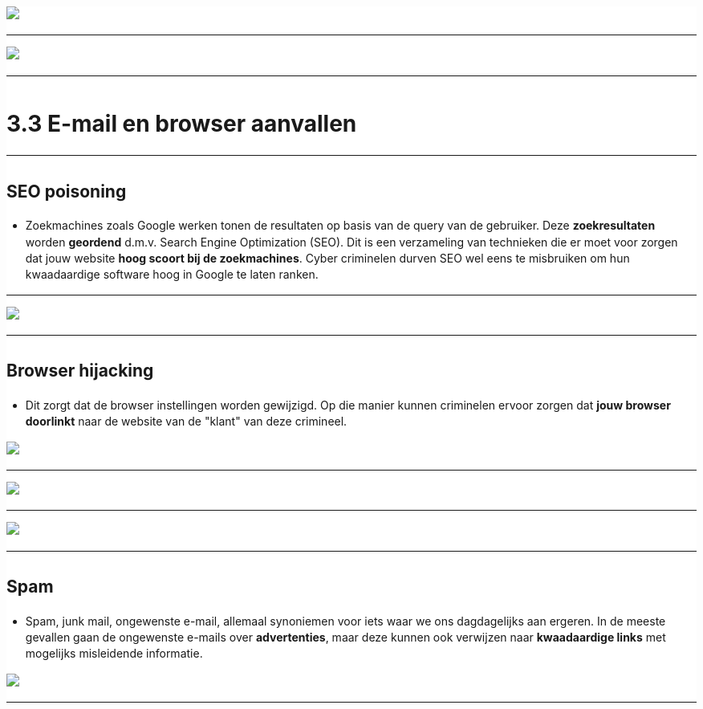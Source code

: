 <img src="./img/h3/tailgating-2.png" class="r-stretch" />

---

<img src="./img/h3/tailgating-1.avif" class="r-stretch" />

---

# 3.3 E-mail en browser aanvallen

---

## SEO poisoning

-   Zoekmachines zoals Google werken tonen de resultaten op basis van de query van de gebruiker. Deze **zoekresultaten** worden **geordend** d.m.v. Search Engine Optimization (SEO). Dit is een verzameling van technieken die er moet voor zorgen dat jouw website **hoog scoort bij de zoekmachines**. Cyber criminelen durven SEO wel eens te misbruiken om hun kwaadaardige software hoog in Google te laten ranken.

---

![](./img/h3/seo-poisoning.png)

---

## Browser hijacking

-   Dit zorgt dat de browser instellingen worden gewijzigd. Op die manier kunnen criminelen ervoor zorgen dat **jouw browser doorlinkt** naar de website van de "klant" van deze crimineel.

![](./img/h3/browser-hijacking.gif)

---

![](./img/h3/browser-hijacking-3.webp)

---

<img src="./img/h3/browser-hijacking-2.png" class="r-stretch" />

---

## Spam

-   Spam, junk mail, ongewenste e-mail, allemaal synoniemen voor iets waar we ons dagdagelijks aan ergeren. In de meeste gevallen gaan de ongewenste e-mails over **advertenties**, maar deze kunnen ook verwijzen naar **kwaadaardige links** met mogelijks misleidende informatie.

![](./img/h3/spam-1.webp)

---